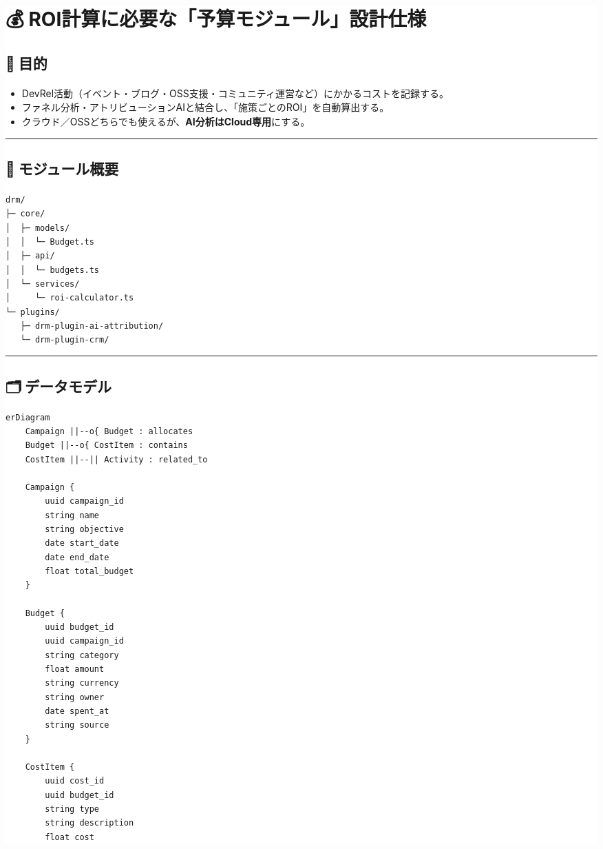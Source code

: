 # 💰 ROI計算に必要な「予算モジュール」設計仕様

## 🎯 目的

* DevRel活動（イベント・ブログ・OSS支援・コミュニティ運営など）にかかるコストを記録する。
* ファネル分析・アトリビューションAIと結合し、「施策ごとのROI」を自動算出する。
* クラウド／OSSどちらでも使えるが、**AI分析はCloud専用**にする。

---

## 🧩 モジュール概要

```
drm/
├─ core/
│  ├─ models/
│  │  └─ Budget.ts
│  ├─ api/
│  │  └─ budgets.ts
│  └─ services/
│     └─ roi-calculator.ts
└─ plugins/
   ├─ drm-plugin-ai-attribution/
   └─ drm-plugin-crm/
```

---

## 🗂 データモデル

```mermaid
erDiagram
    Campaign ||--o{ Budget : allocates
    Budget ||--o{ CostItem : contains
    CostItem ||--|| Activity : related_to

    Campaign {
        uuid campaign_id
        string name
        string objective
        date start_date
        date end_date
        float total_budget
    }

    Budget {
        uuid budget_id
        uuid campaign_id
        string category
        float amount
        string currency
        string owner
        date spent_at
        string source
    }

    CostItem {
        uuid cost_id
        uuid budget_id
        string type
        string description
        float cost
```